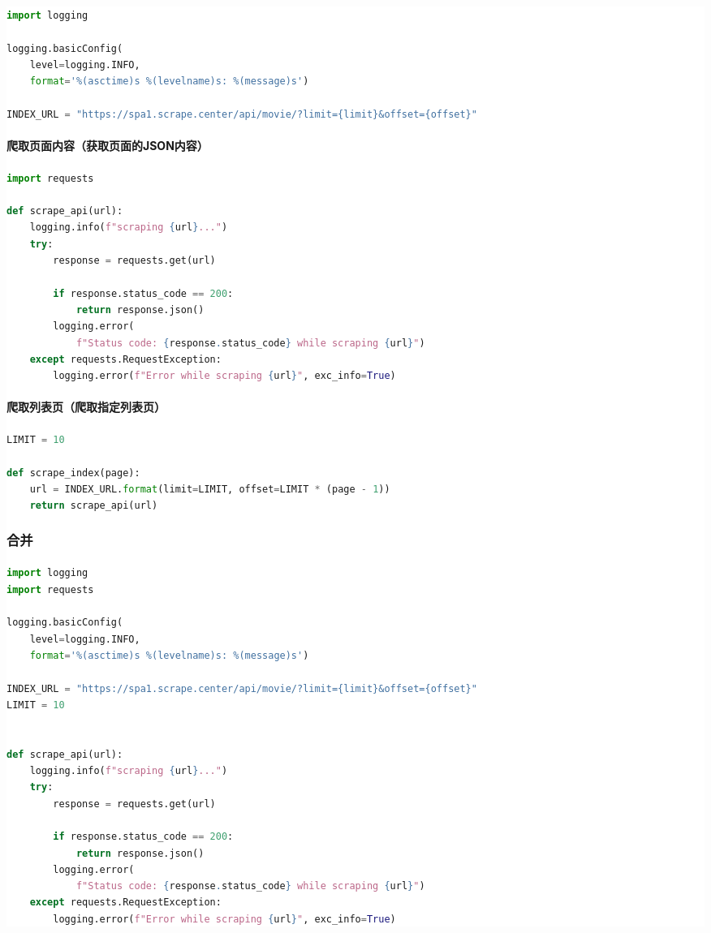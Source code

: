 ```python
import logging

logging.basicConfig(
    level=logging.INFO,
    format='%(asctime)s %(levelname)s: %(message)s')

INDEX_URL = "https://spa1.scrape.center/api/movie/?limit={limit}&offset={offset}"
```



#### 爬取页面内容（获取页面的JSON内容）

```python
import requests

def scrape_api(url):
    logging.info(f"scraping {url}...")
    try:
        response = requests.get(url)

        if response.status_code == 200:
            return response.json()
        logging.error(
            f"Status code: {response.status_code} while scraping {url}")
    except requests.RequestException:
        logging.error(f"Error while scraping {url}", exc_info=True)
```



#### 爬取列表页（爬取指定列表页）

```python
LIMIT = 10

def scrape_index(page):
    url = INDEX_URL.format(limit=LIMIT, offset=LIMIT * (page - 1))
    return scrape_api(url)
```



### 合并

```python
import logging
import requests

logging.basicConfig(
    level=logging.INFO,
    format='%(asctime)s %(levelname)s: %(message)s')

INDEX_URL = "https://spa1.scrape.center/api/movie/?limit={limit}&offset={offset}"
LIMIT = 10


def scrape_api(url):
    logging.info(f"scraping {url}...")
    try:
        response = requests.get(url)

        if response.status_code == 200:
            return response.json()
        logging.error(
            f"Status code: {response.status_code} while scraping {url}")
    except requests.RequestException:
        logging.error(f"Error while scraping {url}", exc_info=True)
```